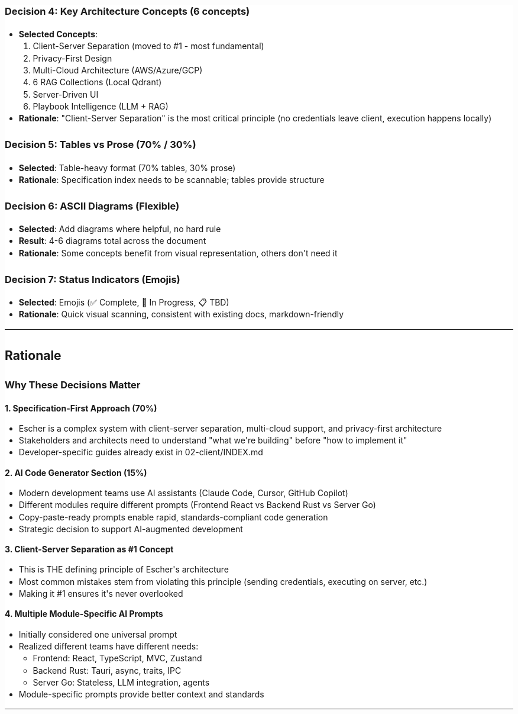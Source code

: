 ### Decision 4: Key Architecture Concepts (6 concepts)
- **Selected Concepts**:
  1. Client-Server Separation (moved to #1 - most fundamental)
  2. Privacy-First Design
  3. Multi-Cloud Architecture (AWS/Azure/GCP)
  4. 6 RAG Collections (Local Qdrant)
  5. Server-Driven UI
  6. Playbook Intelligence (LLM + RAG)
- **Rationale**: "Client-Server Separation" is the most critical principle (no credentials leave client, execution happens locally)

### Decision 5: Tables vs Prose (70% / 30%)
- **Selected**: Table-heavy format (70% tables, 30% prose)
- **Rationale**: Specification index needs to be scannable; tables provide structure

### Decision 6: ASCII Diagrams (Flexible)
- **Selected**: Add diagrams where helpful, no hard rule
- **Result**: 4-6 diagrams total across the document
- **Rationale**: Some concepts benefit from visual representation, others don't need it

### Decision 7: Status Indicators (Emojis)
- **Selected**: Emojis (✅ Complete, 🔄 In Progress, 📋 TBD)
- **Rationale**: Quick visual scanning, consistent with existing docs, markdown-friendly

---

## Rationale

### Why These Decisions Matter

**1. Specification-First Approach (70%)**
- Escher is a complex system with client-server separation, multi-cloud support, and privacy-first architecture
- Stakeholders and architects need to understand "what we're building" before "how to implement it"
- Developer-specific guides already exist in 02-client/INDEX.md

**2. AI Code Generator Section (15%)**
- Modern development teams use AI assistants (Claude Code, Cursor, GitHub Copilot)
- Different modules require different prompts (Frontend React vs Backend Rust vs Server Go)
- Copy-paste-ready prompts enable rapid, standards-compliant code generation
- Strategic decision to support AI-augmented development

**3. Client-Server Separation as #1 Concept**
- This is THE defining principle of Escher's architecture
- Most common mistakes stem from violating this principle (sending credentials, executing on server, etc.)
- Making it #1 ensures it's never overlooked

**4. Multiple Module-Specific AI Prompts**
- Initially considered one universal prompt
- Realized different teams have different needs:
  - Frontend: React, TypeScript, MVC, Zustand
  - Backend Rust: Tauri, async, traits, IPC
  - Server Go: Stateless, LLM integration, agents
- Module-specific prompts provide better context and standards

---